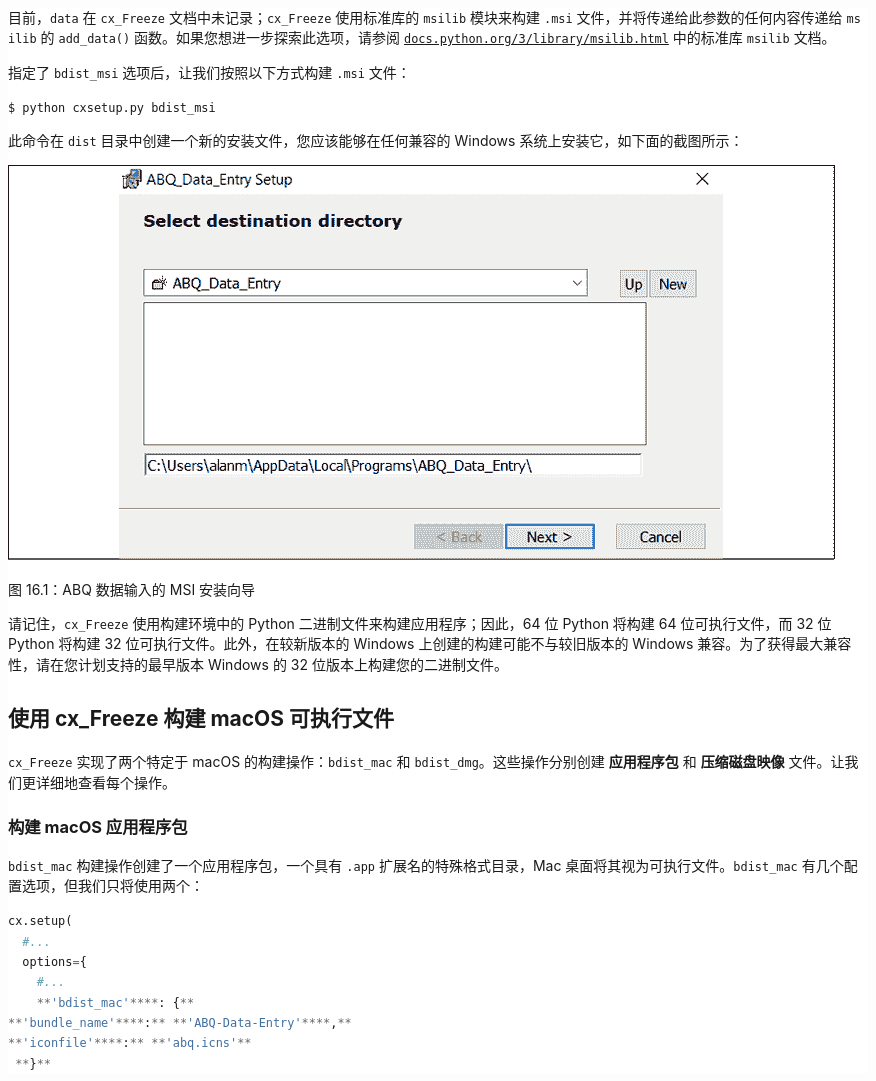 目前，`data` 在 `cx_Freeze` 文档中未记录；`cx_Freeze` 使用标准库的 `msilib` 模块来构建 `.msi` 文件，并将传递给此参数的任何内容传递给 `msilib` 的 `add_data()` 函数。如果您想进一步探索此选项，请参阅 [`docs.python.org/3/library/msilib.html`](https://docs.python.org/3/library/msilib.html) 中的标准库 `msilib` 文档。

指定了 `bdist_msi` 选项后，让我们按照以下方式构建 `.msi` 文件：

```py
$ python cxsetup.py bdist_msi 
```

此命令在 `dist` 目录中创建一个新的安装文件，您应该能够在任何兼容的 Windows 系统上安装它，如下面的截图所示：

![图 16.1：ABQ 数据输入的 MSI 安装向导](img/B17578_16_01.png)

图 16.1：ABQ 数据输入的 MSI 安装向导

请记住，`cx_Freeze` 使用构建环境中的 Python 二进制文件来构建应用程序；因此，64 位 Python 将构建 64 位可执行文件，而 32 位 Python 将构建 32 位可执行文件。此外，在较新版本的 Windows 上创建的构建可能不与较旧版本的 Windows 兼容。为了获得最大兼容性，请在您计划支持的最早版本 Windows 的 32 位版本上构建您的二进制文件。

## 使用 cx_Freeze 构建 macOS 可执行文件

`cx_Freeze` 实现了两个特定于 macOS 的构建操作：`bdist_mac` 和 `bdist_dmg`。这些操作分别创建 **应用程序包** 和 **压缩磁盘映像** 文件。让我们更详细地查看每个操作。

### 构建 macOS 应用程序包

`bdist_mac` 构建操作创建了一个应用程序包，一个具有 `.app` 扩展名的特殊格式目录，Mac 桌面将其视为可执行文件。`bdist_mac` 有几个配置选项，但我们只将使用两个：

```py
cx.setup(
  #...
  options={
    #...
    **'bdist_mac'****: {**
**'bundle_name'****:** **'ABQ-Data-Entry'****,**
**'iconfile'****:** **'abq.icns'**
 **}** 
```
